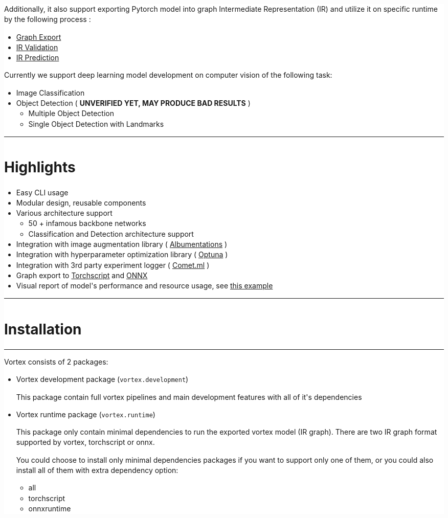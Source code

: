 Additionally, it also support exporting Pytorch model into graph Intermediate Representation (IR) and utilize it on specific runtime by the following process :

- [Graph Export](user-guides/pipelines.md#graph-export-pipeline)
- [IR Validation](user-guides/pipelines.md#ir-validation-pipeline)
- [IR Prediction](user-guides/pipelines.md#ir-prediction-pipeline)

Currently we support deep learning model development on computer vision of the following task:

- Image Classification
- Object Detection ( **UNVERIFIED YET, MAY PRODUCE BAD RESULTS** )
    - Multiple Object Detection
    - Single Object Detection with Landmarks

---

# Highlights

- Easy CLI usage
- Modular design, reusable components
- Various architecture support
    - 50 + infamous backbone networks
    - Classification and Detection architecture support
- Integration with image augmentation library ( [Albumentations](https://albumentations.readthedocs.io/en/latest/) )
- Integration with hyperparameter optimization library ( [Optuna](https://optuna.org/) )
- Integration with 3rd party experiment logger ( [Comet.ml](https://www.comet.ml/site/) )
- Graph export to [Torchscript](https://pytorch.org/docs/stable/jit.html) and [ONNX](https://onnx.ai/)
- Visual report of model's performance and resource usage, see [this example](https://github.com/nodefluxio/vortex/blob/master/experiments/outputs/resnet18_softmax_cifar10/reports/resnet18_softmax_cifar10_validation_cuda:0.md)
---

# Installation

---

Vortex consists of 2 packages:

- Vortex development package (`vortex.development`)

    This package contain full vortex pipelines and main development features with all of it's dependencies

- Vortex runtime package (`vortex.runtime`)

    This package only contain minimal dependencies to run the exported vortex model (IR graph).
    There are two IR graph format supported by vortex, torchscript or onnx.

    You could choose to install only minimal dependencies packages if you want to support only one of them, or you could also install all of them with extra dependency option:
    - all
    - torchscript  
    - onnxruntime  
